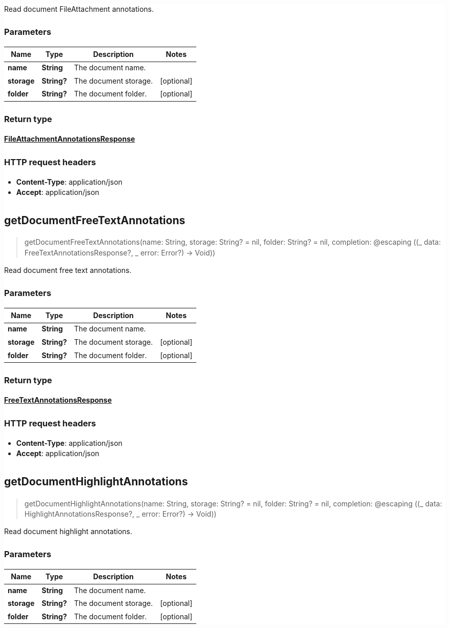 Read document FileAttachment annotations.

### Parameters
Name | Type | Description  | Notes
------------- | ------------- | ------------- | -------------
**name** | **String** | The document name. | 
**storage** | **String?** | The document storage. | [optional]
**folder** | **String?** | The document folder. | [optional]

### Return type

[**FileAttachmentAnnotationsResponse**](FileAttachmentAnnotationsResponse.md)

### HTTP request headers

 - **Content-Type**: application/json
 - **Accept**: application/json

<a name="getDocumentFreeTextAnnotations"></a>
## **getDocumentFreeTextAnnotations**
> getDocumentFreeTextAnnotations(name: String, storage: String? = nil, folder: String? = nil, completion: @escaping ((_ data: FreeTextAnnotationsResponse?, _ error: Error?) -> Void))

Read document free text annotations.

### Parameters
Name | Type | Description  | Notes
------------- | ------------- | ------------- | -------------
**name** | **String** | The document name. | 
**storage** | **String?** | The document storage. | [optional]
**folder** | **String?** | The document folder. | [optional]

### Return type

[**FreeTextAnnotationsResponse**](FreeTextAnnotationsResponse.md)

### HTTP request headers

 - **Content-Type**: application/json
 - **Accept**: application/json

<a name="getDocumentHighlightAnnotations"></a>
## **getDocumentHighlightAnnotations**
> getDocumentHighlightAnnotations(name: String, storage: String? = nil, folder: String? = nil, completion: @escaping ((_ data: HighlightAnnotationsResponse?, _ error: Error?) -> Void))

Read document highlight annotations.

### Parameters
Name | Type | Description  | Notes
------------- | ------------- | ------------- | -------------
**name** | **String** | The document name. | 
**storage** | **String?** | The document storage. | [optional]
**folder** | **String?** | The document folder. | [optional]
